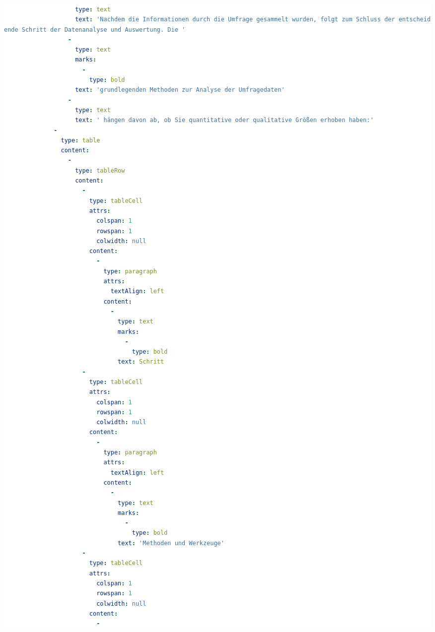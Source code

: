 ```yaml
                    type: text
                    text: 'Nachdem die Informationen durch die Umfrage gesammelt wurden, folgt zum Schluss der entscheidende Schritt der Datenanalyse und Auswertung. Die '
                  -
                    type: text
                    marks:
                      -
                        type: bold
                    text: 'grundlegenden Methoden zur Analyse der Umfragedaten'
                  -
                    type: text
                    text: ' hängen davon ab, ob Sie quantitative oder qualitative Größen erhoben haben:'
              -
                type: table
                content:
                  -
                    type: tableRow
                    content:
                      -
                        type: tableCell
                        attrs:
                          colspan: 1
                          rowspan: 1
                          colwidth: null
                        content:
                          -
                            type: paragraph
                            attrs:
                              textAlign: left
                            content:
                              -
                                type: text
                                marks:
                                  -
                                    type: bold
                                text: Schritt
                      -
                        type: tableCell
                        attrs:
                          colspan: 1
                          rowspan: 1
                          colwidth: null
                        content:
                          -
                            type: paragraph
                            attrs:
                              textAlign: left
                            content:
                              -
                                type: text
                                marks:
                                  -
                                    type: bold
                                text: 'Methoden und Werkzeuge'
                      -
                        type: tableCell
                        attrs:
                          colspan: 1
                          rowspan: 1
                          colwidth: null
                        content:
                          -
```